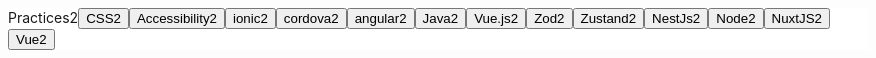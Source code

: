 Practices<span class="ml-auto text-[#878787]">2</span></button></a><a href="/rules/css"><button class="inline-flex items-center whitespace-nowrap rounded-md text-sm font-medium ring-offset-background transition-colors focus-visible:outline-none focus-visible:ring-2 focus-visible:ring-ring focus-visible:ring-offset-2 disabled:pointer-events-none disabled:opacity-50 hover:bg-accent hover:text-accent-foreground h-10 px-4 py-2 w-full justify-start">CSS<span class="ml-auto text-[#878787]">2</span></button></a><a href="/rules/accessibility"><button class="inline-flex items-center whitespace-nowrap rounded-md text-sm font-medium ring-offset-background transition-colors focus-visible:outline-none focus-visible:ring-2 focus-visible:ring-ring focus-visible:ring-offset-2 disabled:pointer-events-none disabled:opacity-50 hover:bg-accent hover:text-accent-foreground h-10 px-4 py-2 w-full justify-start">Accessibility<span class="ml-auto text-[#878787]">2</span></button></a><a href="/rules/ionic"><button class="inline-flex items-center whitespace-nowrap rounded-md text-sm font-medium ring-offset-background transition-colors focus-visible:outline-none focus-visible:ring-2 focus-visible:ring-ring focus-visible:ring-offset-2 disabled:pointer-events-none disabled:opacity-50 hover:bg-accent hover:text-accent-foreground h-10 px-4 py-2 w-full justify-start">ionic<span class="ml-auto text-[#878787]">2</span></button></a><a href="/rules/cordova"><button class="inline-flex items-center whitespace-nowrap rounded-md text-sm font-medium ring-offset-background transition-colors focus-visible:outline-none focus-visible:ring-2 focus-visible:ring-ring focus-visible:ring-offset-2 disabled:pointer-events-none disabled:opacity-50 hover:bg-accent hover:text-accent-foreground h-10 px-4 py-2 w-full justify-start">cordova<span class="ml-auto text-[#878787]">2</span></button></a><a href="/rules/angular"><button class="inline-flex items-center whitespace-nowrap rounded-md text-sm font-medium ring-offset-background transition-colors focus-visible:outline-none focus-visible:ring-2 focus-visible:ring-ring focus-visible:ring-offset-2 disabled:pointer-events-none disabled:opacity-50 hover:bg-accent hover:text-accent-foreground h-10 px-4 py-2 w-full justify-start">angular<span class="ml-auto text-[#878787]">2</span></button></a><a href="/rules/java"><button class="inline-flex items-center whitespace-nowrap rounded-md text-sm font-medium ring-offset-background transition-colors focus-visible:outline-none focus-visible:ring-2 focus-visible:ring-ring focus-visible:ring-offset-2 disabled:pointer-events-none disabled:opacity-50 hover:bg-accent hover:text-accent-foreground h-10 px-4 py-2 w-full justify-start">Java<span class="ml-auto text-[#878787]">2</span></button></a><a href="/rules/vue.js"><button class="inline-flex items-center whitespace-nowrap rounded-md text-sm font-medium ring-offset-background transition-colors focus-visible:outline-none focus-visible:ring-2 focus-visible:ring-ring focus-visible:ring-offset-2 disabled:pointer-events-none disabled:opacity-50 hover:bg-accent hover:text-accent-foreground h-10 px-4 py-2 w-full justify-start">Vue.js<span class="ml-auto text-[#878787]">2</span></button></a><a href="/rules/zod"><button class="inline-flex items-center whitespace-nowrap rounded-md text-sm font-medium ring-offset-background transition-colors focus-visible:outline-none focus-visible:ring-2 focus-visible:ring-ring focus-visible:ring-offset-2 disabled:pointer-events-none disabled:opacity-50 hover:bg-accent hover:text-accent-foreground h-10 px-4 py-2 w-full justify-start">Zod<span class="ml-auto text-[#878787]">2</span></button></a><a href="/rules/zustand"><button class="inline-flex items-center whitespace-nowrap rounded-md text-sm font-medium ring-offset-background transition-colors focus-visible:outline-none focus-visible:ring-2 focus-visible:ring-ring focus-visible:ring-offset-2 disabled:pointer-events-none disabled:opacity-50 hover:bg-accent hover:text-accent-foreground h-10 px-4 py-2 w-full justify-start">Zustand<span class="ml-auto text-[#878787]">2</span></button></a><a href="/rules/nestjs"><button class="inline-flex items-center whitespace-nowrap rounded-md text-sm font-medium ring-offset-background transition-colors focus-visible:outline-none focus-visible:ring-2 focus-visible:ring-ring focus-visible:ring-offset-2 disabled:pointer-events-none disabled:opacity-50 hover:bg-accent hover:text-accent-foreground h-10 px-4 py-2 w-full justify-start">NestJs<span class="ml-auto text-[#878787]">2</span></button></a><a href="/rules/node"><button class="inline-flex items-center whitespace-nowrap rounded-md text-sm font-medium ring-offset-background transition-colors focus-visible:outline-none focus-visible:ring-2 focus-visible:ring-ring focus-visible:ring-offset-2 disabled:pointer-events-none disabled:opacity-50 hover:bg-accent hover:text-accent-foreground h-10 px-4 py-2 w-full justify-start">Node<span class="ml-auto text-[#878787]">2</span></button></a><a href="/rules/nuxtjs"><button class="inline-flex items-center whitespace-nowrap rounded-md text-sm font-medium ring-offset-background transition-colors focus-visible:outline-none focus-visible:ring-2 focus-visible:ring-ring focus-visible:ring-offset-2 disabled:pointer-events-none disabled:opacity-50 hover:bg-accent hover:text-accent-foreground h-10 px-4 py-2 w-full justify-start">NuxtJS<span class="ml-auto text-[#878787]">2</span></button></a><a href="/rules/vue"><button class="inline-flex items-center whitespace-nowrap rounded-md text-sm font-medium ring-offset-background transition-colors focus-visible:outline-none focus-visible:ring-2 focus-visible:ring-ring focus-visible:ring-offset-2 disabled:pointer-events-none disabled:opacity-50 hover:bg-accent hover:text-accent-foreground h-10 px-4 py-2 w-full justify-start">Vue<span class="ml-auto text-[#878787]">2</span></button></a><a href="/rules/function">
